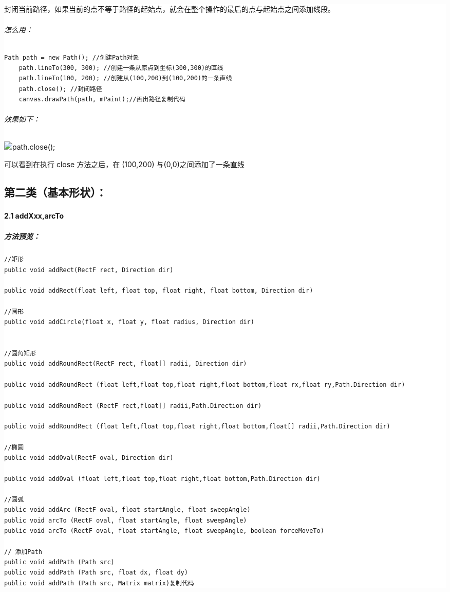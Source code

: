 封闭当前路径，如果当前的点不等于路径的起始点，就会在整个操作的最后的点与起始点之间添加线段。

###### 怎么用：

```
Path path = new Path(); //创建Path对象
    path.lineTo(300, 300); //创建一条从原点到坐标(300,300)的直线
    path.lineTo(100, 200); //创建从(100,200)到(100,200)的一条直线 
    path.close(); //封闭路径
    canvas.drawPath(path, mPaint);//画出路径复制代码
```

###### 效果如下：

![](https://p1-jj.byteimg.com/tos-cn-i-t2oaga2asx/gold-user-assets/2017/3/19/217a30b24d3b44d187afde617d3c030c~tplv-t2oaga2asx-zoom-in-crop-mark:3024:0:0:0.awebp)path.close();

可以看到在执行 close 方法之后，在 (100,200) 与(0,0)之间添加了一条直线

第二类（基本形状）：
----------

#### 2.1 addXxx,arcTo

##### 方法预览：

```
//矩形             
public void addRect(RectF rect, Direction dir)

public void addRect(float left, float top, float right, float bottom, Direction dir)

//圆形
public void addCircle(float x, float y, float radius, Direction dir)


//圆角矩形
public void addRoundRect(RectF rect, float[] radii, Direction dir)

public void addRoundRect (float left,float top,float right,float bottom,float rx,float ry,Path.Direction dir)

public void addRoundRect (RectF rect,float[] radii,Path.Direction dir)

public void addRoundRect (float left,float top,float right,float bottom,float[] radii,Path.Direction dir)

//椭圆
public void addOval(RectF oval, Direction dir)

public void addOval (float left,float top,float right,float bottom,Path.Direction dir)

//圆弧
public void addArc (RectF oval, float startAngle, float sweepAngle)
public void arcTo (RectF oval, float startAngle, float sweepAngle)
public void arcTo (RectF oval, float startAngle, float sweepAngle, boolean forceMoveTo)

// 添加Path
public void addPath (Path src)
public void addPath (Path src, float dx, float dy)
public void addPath (Path src, Matrix matrix)复制代码
```
